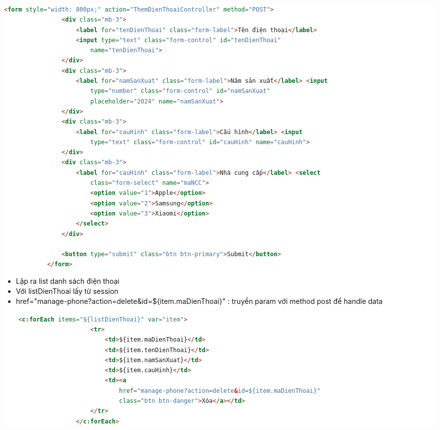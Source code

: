 ```html
<form style="width: 800px;" action="ThemDienThoaiController" method="POST">
				<div class="mb-3">
					<label for="tenDienThoai" class="form-label">Tên điện thoại</label>
					<input type="text" class="form-control" id="tenDienThoai"
						name="tenDienThoai">
				</div>
				<div class="mb-3">
					<label for="namSanXuat" class="form-label">Năm sản xuất</label> <input
						type="number" class="form-control" id="namSanXuat"
						placeholder="2024" name="namSanXuat">
				</div>
				<div class="mb-3">
					<label for="cauHinh" class="form-label">Cấu hình</label> <input
						type="text" class="form-control" id="cauHinh" name="cauHinh">
				</div>
				<div class="mb-3">
					<label for="cauHinh" class="form-label">Nhà cung cấp</label> <select
						class="form-select" name="maNCC">
						<option value="1">Apple</option>
						<option value="2">Samsung</option>
						<option value="3">Xiaomi</option>
					</select>
				</div>

				<button type="submit" class="btn btn-primary">Submit</button>
			</form>
```

- Lặp ra list danh sách điện thoại
- Với listDienThoai lấy từ session 
- href="manage-phone?action=delete&id=${item.maDienThoai}" : truyền param với method post để handle data
```html
	<c:forEach items="${listDienThoai}" var="item">
						<tr>
							<td>${item.maDienThoai}</td>
							<td>${item.tenDienThoai}</td>
							<td>${item.namSanXuat}</td>
							<td>${item.cauHinh}</td>
							<td><a
								href="manage-phone?action=delete&id=${item.maDienThoai}"
								class="btn btn-danger">Xóa</a></td>
						</tr>
					</c:forEach>
```